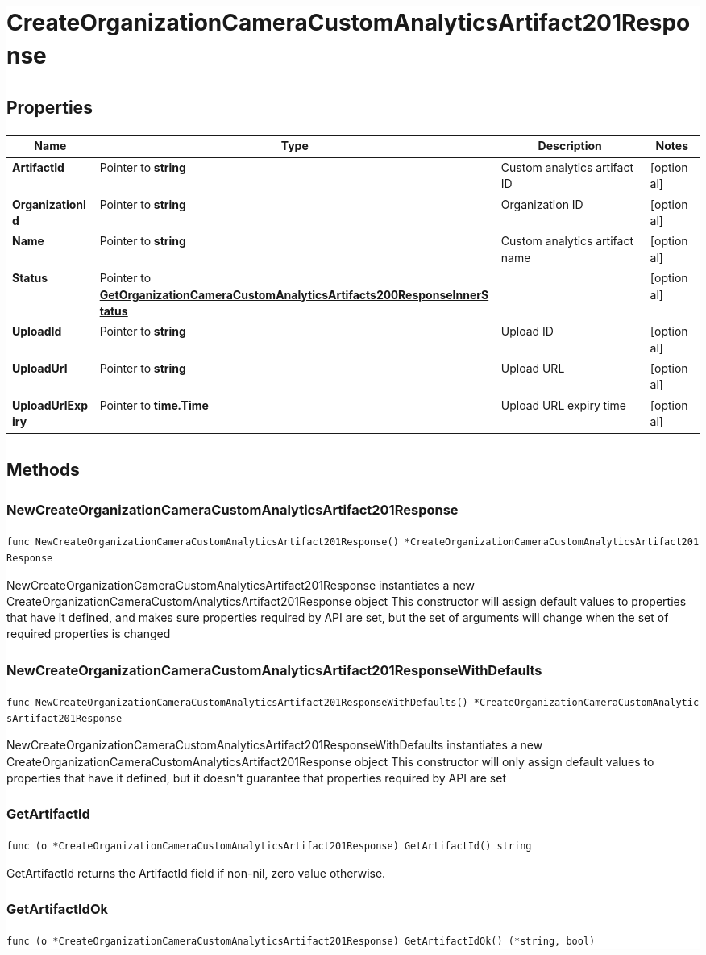 # CreateOrganizationCameraCustomAnalyticsArtifact201Response

## Properties

Name | Type | Description | Notes
------------ | ------------- | ------------- | -------------
**ArtifactId** | Pointer to **string** | Custom analytics artifact ID | [optional] 
**OrganizationId** | Pointer to **string** | Organization ID | [optional] 
**Name** | Pointer to **string** | Custom analytics artifact name | [optional] 
**Status** | Pointer to [**GetOrganizationCameraCustomAnalyticsArtifacts200ResponseInnerStatus**](GetOrganizationCameraCustomAnalyticsArtifacts200ResponseInnerStatus.md) |  | [optional] 
**UploadId** | Pointer to **string** | Upload ID | [optional] 
**UploadUrl** | Pointer to **string** | Upload URL | [optional] 
**UploadUrlExpiry** | Pointer to **time.Time** | Upload URL expiry time | [optional] 

## Methods

### NewCreateOrganizationCameraCustomAnalyticsArtifact201Response

`func NewCreateOrganizationCameraCustomAnalyticsArtifact201Response() *CreateOrganizationCameraCustomAnalyticsArtifact201Response`

NewCreateOrganizationCameraCustomAnalyticsArtifact201Response instantiates a new CreateOrganizationCameraCustomAnalyticsArtifact201Response object
This constructor will assign default values to properties that have it defined,
and makes sure properties required by API are set, but the set of arguments
will change when the set of required properties is changed

### NewCreateOrganizationCameraCustomAnalyticsArtifact201ResponseWithDefaults

`func NewCreateOrganizationCameraCustomAnalyticsArtifact201ResponseWithDefaults() *CreateOrganizationCameraCustomAnalyticsArtifact201Response`

NewCreateOrganizationCameraCustomAnalyticsArtifact201ResponseWithDefaults instantiates a new CreateOrganizationCameraCustomAnalyticsArtifact201Response object
This constructor will only assign default values to properties that have it defined,
but it doesn't guarantee that properties required by API are set

### GetArtifactId

`func (o *CreateOrganizationCameraCustomAnalyticsArtifact201Response) GetArtifactId() string`

GetArtifactId returns the ArtifactId field if non-nil, zero value otherwise.

### GetArtifactIdOk

`func (o *CreateOrganizationCameraCustomAnalyticsArtifact201Response) GetArtifactIdOk() (*string, bool)`
